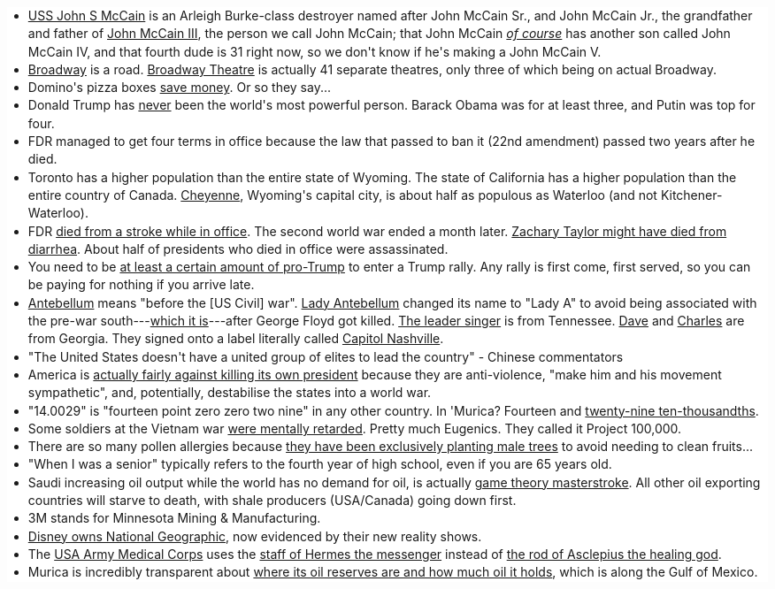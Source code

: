 - [USS John S McCain](https://en.wikipedia.org/wiki/USS_John_S._McCain_%28DDG-56%29) is an Arleigh Burke-class destroyer named after John McCain Sr., and John McCain Jr., the grandfather and father of [John McCain III](https://en.wikipedia.org/wiki/John_McCain), the person we call John McCain; that John McCain [_of course_](http://heavy.com/news/2017/07/john-mccain-kids-family-children-daughter-meghan-adopted-mother/) has another son called John McCain IV, and that fourth dude is 31 right now, so we don't know if he's making a John McCain V.
- [Broadway](https://en.wikipedia.org/wiki/Broadway_%28Manhattan%29) is a road. [Broadway Theatre](https://en.wikipedia.org/wiki/Broadway_theatre) is actually 41 separate theatres, only three of which being on actual Broadway.
- Domino's pizza boxes [save money](https://aim2flourish.com/innovations/the-dominos-pizza-box-innovation). Or so they say...
- Donald Trump has [never](https://en.wikipedia.org/wiki/Forbes_list_of_The_World%27s_Most_Powerful_People) been the world's most powerful person. Barack Obama was for at least three, and Putin was top for four.
- FDR managed to get four terms in office because the law that passed to ban it (22nd amendment) passed two years after he died.
- Toronto has a higher population than the entire state of Wyoming. The state of California has a higher population than the entire country of Canada. [Cheyenne](https://en.wikipedia.org/wiki/Cheyenne,_Wyoming), Wyoming's capital city, is about half as populous as Waterloo (and not Kitchener-Waterloo).
- FDR [died from a stroke while in office](https://en.wikipedia.org/wiki/List_of_presidents_of_the_United_States_who_died_in_office). The second world war ended a month later. [Zachary Taylor might have died from diarrhea](https://en.wikipedia.org/wiki/Zachary_Taylor#Death). About half of presidents who died in office were assassinated.
- You need to be [at least a certain amount of pro-Trump](https://www.reddit.com/r/politics/comments/ha86we/tiktok_users_are_trying_to_troll_trumps_campaign/fv1ci86/) to enter a Trump rally. Any rally is first come, first served, so you can be paying for nothing if you arrive late.
- [Antebellum](https://www.merriam-webster.com/dictionary/antebellum) means "before the [US Civil] war". [Lady Antebellum](https://en.wikipedia.org/wiki/Lady_A#2019%E2%80%93present:_Las_Vegas_residency,_Ocean_and_name_change) changed its name to "Lady A" to avoid being associated with the pre-war south---[which it is](https://en.wikipedia.org/wiki/Antebellum_South)---after George Floyd got killed. [The leader singer](https://en.wikipedia.org/wiki/Hillary_Scott) is from Tennessee. [Dave](https://en.wikipedia.org/wiki/Dave_Haywood) and [Charles](https://en.wikipedia.org/wiki/Charles_Kelley) are from Georgia. They signed onto a label literally called [Capitol Nashville](https://en.wikipedia.org/wiki/Capitol_Records_Nashville).
- "The United States doesn't have a united group of elites to lead the country" - Chinese commentators
- America is [actually fairly against killing its own president](https://www.reddit.com/r/AskReddit/comments/gwfpn4/how_would_the_world_react_if_trump_got/) because they are anti-violence, "make him and his movement sympathetic", and, potentially, destabilise the states into a world war.
- "14.0029" is "fourteen point zero zero two nine" in any other country. In 'Murica? Fourteen and [twenty-nine ten-thousandths](https://www.themathpage.com/Arith/decimals-2.htm).
- Some soldiers at the Vietnam war [were mentally retarded](https://en.wikipedia.org/wiki/Project_100,000). Pretty much Eugenics. They called it Project 100,000.
- There are so many pollen allergies because [they have been exclusively planting male trees](https://www.youtube.com/watch?v=Fh758qVQPqg) to avoid needing to clean fruits...
- "When I was a senior" typically refers to the fourth year of high school, even if you are 65 years old.
- Saudi increasing oil output while the world has no demand for oil, is actually [game theory masterstroke](https://www.ft.com/content/1da60fa2-3d63-439e-abd4-1391a2047972). All other oil exporting countries will starve to death, with shale producers (USA/Canada) going down first.
- 3M stands for Minnesota Mining & Manufacturing.
- [Disney owns National Geographic](https://en.wikipedia.org/wiki/National_Geographic_Partners), now evidenced by their new reality shows.
- The [USA Army Medical Corps](https://en.wikipedia.org/wiki/Medical_Corps_%28United_States_Army%29) uses the [staff of Hermes the messenger](https://en.wikipedia.org/wiki/Caduceus) instead of [the rod of Asclepius the healing god](https://en.wikipedia.org/wiki/Rod_of_Asclepius).
- Murica is incredibly transparent about [where its oil reserves are and how much oil it holds](https://en.wikipedia.org/wiki/Strategic_Petroleum_Reserve_%28United_States%29), which is along the Gulf of Mexico.